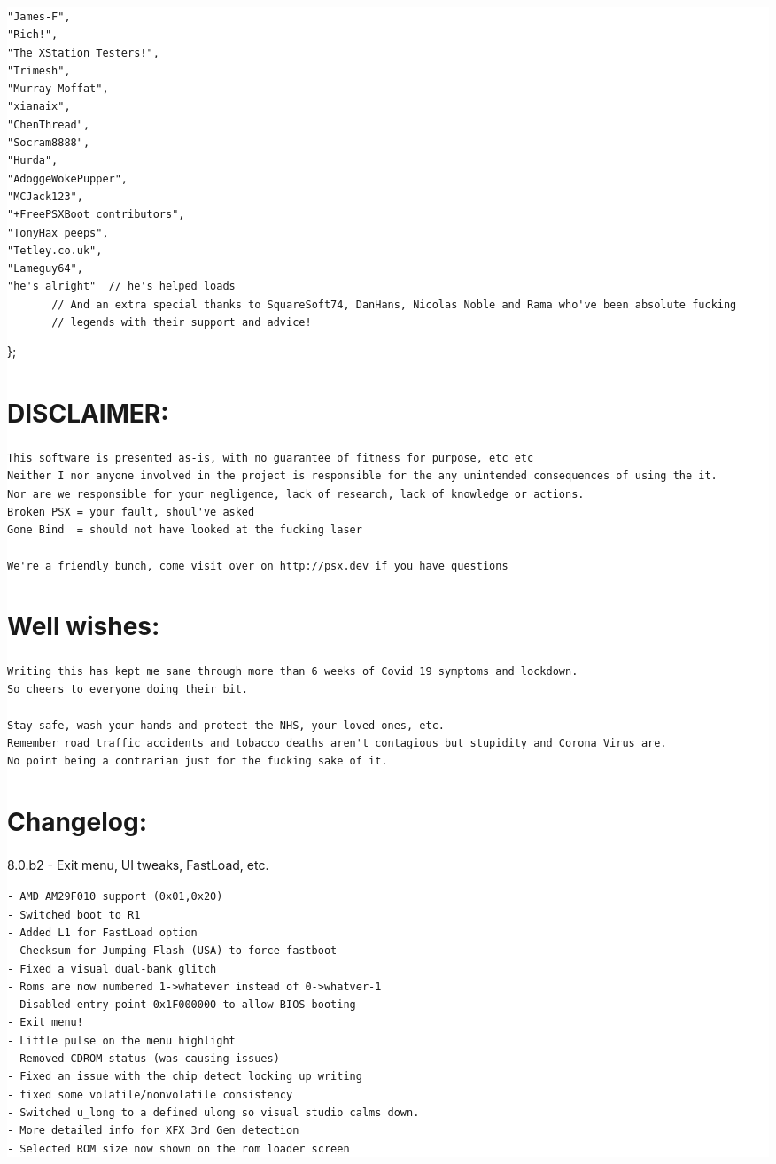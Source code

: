     "James-F",
    "Rich!",
    "The XStation Testers!",
    "Trimesh",
    "Murray Moffat",
    "xianaix",
    "ChenThread",
    "Socram8888",
    "Hurda",
    "AdoggeWokePupper",
    "MCJack123",
    "+FreePSXBoot contributors",
    "TonyHax peeps",
    "Tetley.co.uk",
    "Lameguy64",
    "he's alright"  // he's helped loads
           // And an extra special thanks to SquareSoft74, DanHans, Nicolas Noble and Rama who've been absolute fucking
           // legends with their support and advice!
};


# DISCLAIMER:
    
    This software is presented as-is, with no guarantee of fitness for purpose, etc etc
    Neither I nor anyone involved in the project is responsible for the any unintended consequences of using the it.
    Nor are we responsible for your negligence, lack of research, lack of knowledge or actions.
    Broken PSX = your fault, shoul've asked
    Gone Bind  = should not have looked at the fucking laser

    We're a friendly bunch, come visit over on http://psx.dev if you have questions
	

# Well wishes:
	
	Writing this has kept me sane through more than 6 weeks of Covid 19 symptoms and lockdown.
	So cheers to everyone doing their bit.
	
	Stay safe, wash your hands and protect the NHS, your loved ones, etc.
	Remember road traffic accidents and tobacco deaths aren't contagious but stupidity and Corona Virus are.
	No point being a contrarian just for the fucking sake of it.


# Changelog:

8.0.b2 - Exit menu, UI tweaks, FastLoad, etc.
	
	- AMD AM29F010 support (0x01,0x20)
	- Switched boot to R1
	- Added L1 for FastLoad option
	- Checksum for Jumping Flash (USA) to force fastboot	
	- Fixed a visual dual-bank glitch
	- Roms are now numbered 1->whatever instead of 0->whatver-1
	- Disabled entry point 0x1F000000 to allow BIOS booting
	- Exit menu!
	- Little pulse on the menu highlight
	- Removed CDROM status (was causing issues)
	- Fixed an issue with the chip detect locking up writing
	- fixed some volatile/nonvolatile consistency	
	- Switched u_long to a defined ulong so visual studio calms down.
	- More detailed info for XFX 3rd Gen detection
	- Selected ROM size now shown on the rom loader screen